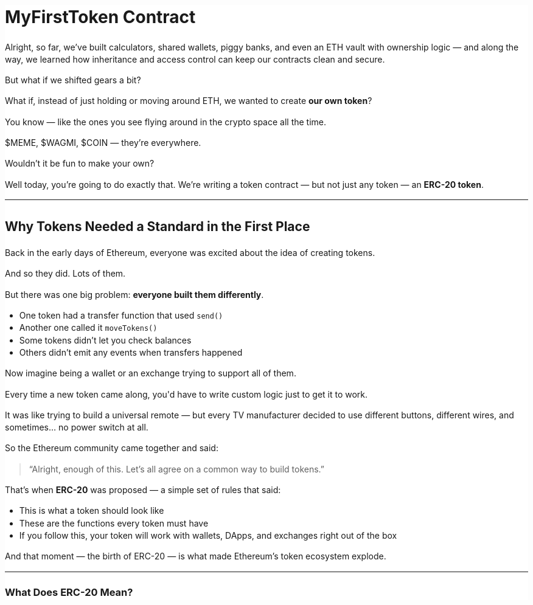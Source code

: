 # MyFirstToken Contract

Alright, so far, we’ve built calculators, shared wallets, piggy banks, and even an ETH vault with ownership logic — and along the way, we learned how inheritance and access control can keep our contracts clean and secure.

But what if we shifted gears a bit?

What if, instead of just holding or moving around ETH, we wanted to create **our own token**?

You know — like the ones you see flying around in the crypto space all the time.

$MEME, $WAGMI, $COIN — they’re everywhere.

Wouldn’t it be fun to make your own?

Well today, you’re going to do exactly that. We’re writing a token contract — but not just any token — an **ERC-20 token**.

---

## Why Tokens Needed a Standard in the First Place

Back in the early days of Ethereum, everyone was excited about the idea of creating tokens.

And so they did. Lots of them.

But there was one big problem: **everyone built them differently**.

- One token had a transfer function that used `send()`
- Another one called it `moveTokens()`
- Some tokens didn’t let you check balances
- Others didn’t emit any events when transfers happened

Now imagine being a wallet or an exchange trying to support all of them.

Every time a new token came along, you'd have to write custom logic just to get it to work.

It was like trying to build a universal remote — but every TV manufacturer decided to use different buttons, different wires, and sometimes… no power switch at all.

So the Ethereum community came together and said:

> “Alright, enough of this. Let’s all agree on a common way to build tokens.”
> 

That’s when **ERC-20** was proposed — a simple set of rules that said:

- This is what a token should look like
- These are the functions every token must have
- If you follow this, your token will work with wallets, DApps, and exchanges right out of the box

And that moment — the birth of ERC-20 — is what made Ethereum’s token ecosystem explode.

---

### What Does ERC-20 Mean?
